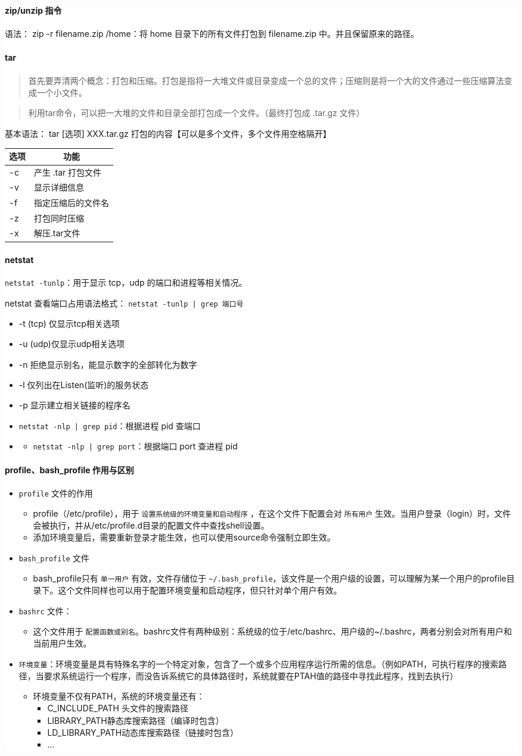 #### zip/unzip 指令
语法：
zip -r filename.zip /home：将 home 目录下的所有文件打包到 filename.zip 中。并且保留原来的路径。

#### tar
> 首先要弄清两个概念：打包和压缩。打包是指将一大堆文件或目录变成一个总的文件；压缩则是将一个大的文件通过一些压缩算法变成一个小文件。

> 利用tar命令，可以把一大堆的文件和目录全部打包成一个文件。（最终打包成 .tar.gz 文件）

基本语法：
tar [选项] XXX.tar.gz 打包的内容【可以是多个文件，多个文件用空格隔开】

|选项|功能|
|---|---|
|-c|产生 .tar 打包文件|
|-v|显示详细信息|
|-f|指定压缩后的文件名|
|-z|打包同时压缩|
|-x|解压.tar文件|

#### netstat
`netstat -tunlp`：用于显示 tcp，udp 的端口和进程等相关情况。

netstat 查看端口占用语法格式：
`netstat -tunlp | grep 端口号`
- -t (tcp) 仅显示tcp相关选项
- -u (udp)仅显示udp相关选项
- -n 拒绝显示别名，能显示数字的全部转化为数字
- -l 仅列出在Listen(监听)的服务状态
- -p 显示建立相关链接的程序名

- `netstat -nlp | grep pid`：根据进程 pid 查端口
- - `netstat -nlp | grep port`：根据端口 port 查进程 pid


#### profile、bash_profile 作用与区别

- `profile` 文件的作用
    - profile（/etc/profile），用于 `设置系统级的环境变量和启动程序` ，在这个文件下配置会对 `所有用户` 生效。当用户登录（login）时，文件会被执行，并从/etc/profile.d目录的配置文件中查找shell设置。
    - 添加环境变量后，需要重新登录才能生效，也可以使用source命令强制立即生效。

- `bash_profile` 文件
    - bash_profile只有 `单一用户` 有效，文件存储位于 `~/.bash_profile`，该文件是一个用户级的设置，可以理解为某一个用户的profile目录下。这个文件同样也可以用于配置环境变量和启动程序，但只针对单个用户有效。

- `bashrc` 文件：
    - 这个文件用于 `配置函数或别名`。bashrc文件有两种级别：系统级的位于/etc/bashrc、用户级的~/.bashrc，两者分别会对所有用户和当前用户生效。

- `环境变量`：环境变量是具有特殊名字的一个特定对象，包含了一个或多个应用程序运行所需的信息。（例如PATH，可执行程序的搜索路径，当要求系统运行一个程序，而没告诉系统它的具体路径时，系统就要在PTAH值的路径中寻找此程序，找到去执行）
    - 环境变量不仅有PATH，系统的环境变量还有：
        - C_INCLUDE_PATH 头文件的搜索路径
        - LIBRARY_PATH静态库搜索路径（编译时包含）
        - LD_LIBRARY_PATH动态库搜索路径（链接时包含）
        - ...
